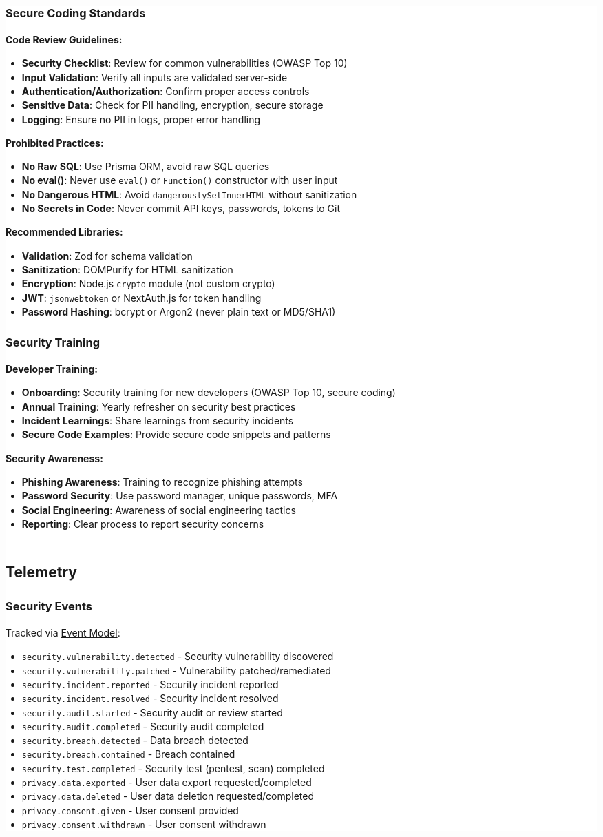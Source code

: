 ### Secure Coding Standards

**Code Review Guidelines:**
- **Security Checklist**: Review for common vulnerabilities (OWASP Top 10)
- **Input Validation**: Verify all inputs are validated server-side
- **Authentication/Authorization**: Confirm proper access controls
- **Sensitive Data**: Check for PII handling, encryption, secure storage
- **Logging**: Ensure no PII in logs, proper error handling

**Prohibited Practices:**
- **No Raw SQL**: Use Prisma ORM, avoid raw SQL queries
- **No eval()**: Never use `eval()` or `Function()` constructor with user input
- **No Dangerous HTML**: Avoid `dangerouslySetInnerHTML` without sanitization
- **No Secrets in Code**: Never commit API keys, passwords, tokens to Git

**Recommended Libraries:**
- **Validation**: Zod for schema validation
- **Sanitization**: DOMPurify for HTML sanitization
- **Encryption**: Node.js `crypto` module (not custom crypto)
- **JWT**: `jsonwebtoken` or NextAuth.js for token handling
- **Password Hashing**: bcrypt or Argon2 (never plain text or MD5/SHA1)

### Security Training

**Developer Training:**
- **Onboarding**: Security training for new developers (OWASP Top 10, secure coding)
- **Annual Training**: Yearly refresher on security best practices
- **Incident Learnings**: Share learnings from security incidents
- **Secure Code Examples**: Provide secure code snippets and patterns

**Security Awareness:**
- **Phishing Awareness**: Training to recognize phishing attempts
- **Password Security**: Use password manager, unique passwords, MFA
- **Social Engineering**: Awareness of social engineering tactics
- **Reporting**: Clear process to report security concerns

---

## Telemetry

### Security Events

Tracked via [Event Model](../15-analytics-and-reporting/event-model.md):

- `security.vulnerability.detected` - Security vulnerability discovered
- `security.vulnerability.patched` - Vulnerability patched/remediated
- `security.incident.reported` - Security incident reported
- `security.incident.resolved` - Security incident resolved
- `security.audit.started` - Security audit or review started
- `security.audit.completed` - Security audit completed
- `security.breach.detected` - Data breach detected
- `security.breach.contained` - Breach contained
- `security.test.completed` - Security test (pentest, scan) completed
- `privacy.data.exported` - User data export requested/completed
- `privacy.data.deleted` - User data deletion requested/completed
- `privacy.consent.given` - User consent provided
- `privacy.consent.withdrawn` - User consent withdrawn
